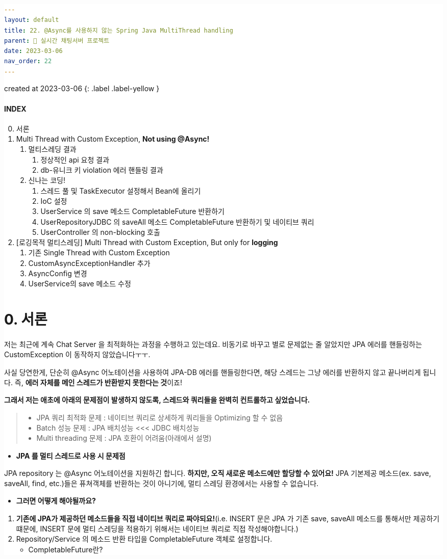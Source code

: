 ```yaml
---
layout: default
title: 22. @Async를 사용하지 않는 Spring Java MultiThread handling
parent: 📌 실시간 채팅서버 프로젝트
date: 2023-03-06
nav_order: 22
---
```


created at 2023-03-06
{: .label .label-yellow }

#### INDEX
0. 서론
1. Multi Thread with Custom Exception, **Not using @Async!**
   1. 멀티스레딩 결과
      1. 정상적인 api 요청 결과
      2. db-유니크 키 violation 에러 핸들링 결과
   2. 신나는 코딩!
      1. 스레드 풀 및 TaskExecutor 설정해서 Bean에 올리기
      2. IoC 설정
      3. UserService 의 save 메소드 CompletableFuture 반환하기
      4. UserRepositoryJDBC 의 saveAll 메소드 CompletableFuture 반환하기 및 네이티브 쿼리
      5. UserController 의 non-blocking 호출
2. [로깅목적 멀티스레딩] Multi Thread with Custom Exception, But only for **logging**
   1. 기존 Single Thread with Custom Exception
   2. CustomAsyncExceptionHandler 추가
   3. AsyncConfig 변경
   4. UserService의 save 메소드 수정

# 0. 서론

저는 최근에 계속 Chat Server 을 최적화하는 과정을 수행하고 있는데요. 비동기로 바꾸고 별로 문제없는 줄 알았지만 JPA 에러를 핸들링하는 CustomException 이 동작하지 않았습니다ㅜㅜ.

사실 당연한게, 단순히 @Async 어노테이션을 사용하여 JPA-DB 에러를 핸들링한다면, 해당 스레드는 그냥 에러를 반환하지 않고 끝나버리게 됩니다. 즉, **에러 자체를 메인 스레드가 반환받지 못한다는 것**이죠!

**그래서 저는 애초에 아래의 문제점이 발생하지 않도록, 스레드와 쿼리들을 완벽히 컨트롤하고 싶었습니다.**
> * JPA 쿼리 최적화 문제 : 네이티브 쿼리로 상세하게 쿼리들을 Optimizing 할 수 없음
> * Batch 성능 문제 : JPA 배치성능 <<< JDBC 배치성능
> * Multi threading 문제 : JPA 호환이 어려움(아래에서 설명)

* **JPA 를 멀티 스레드로 사용 시 문제점**

JPA repository 는 @Async 어노테이션을 지원하긴 합니다. **하지만, 오직 새로운 메소드에만 할당할 수 있어요!** JPA 기본제공 메소드(ex. save, saveAll, find, etc.)들은 퓨쳐객체를 반환하는 것이 아니기에, 멀티 스레딩 환경에서는 사용할 수 없습니다.

* **그러면 어떻게 해야될까요?**

1. **기존에 JPA가 제공하던 메소드들을 직접 네이티브 쿼리로 짜야되요!**(i.e. INSERT 문은 JPA 가 기존 save, saveAll 메소드를 통해서만 제공하기 떄문에, INSERT 문에 멀티 스레딩을 적용하기 위해서는 네이티브 쿼리로 직접 작성해야합니다.)
2. Repository/Service 의 메소드 반환 타입을 CompletableFuture 객체로 설정합니다.
   * CompletableFuture란?
   
